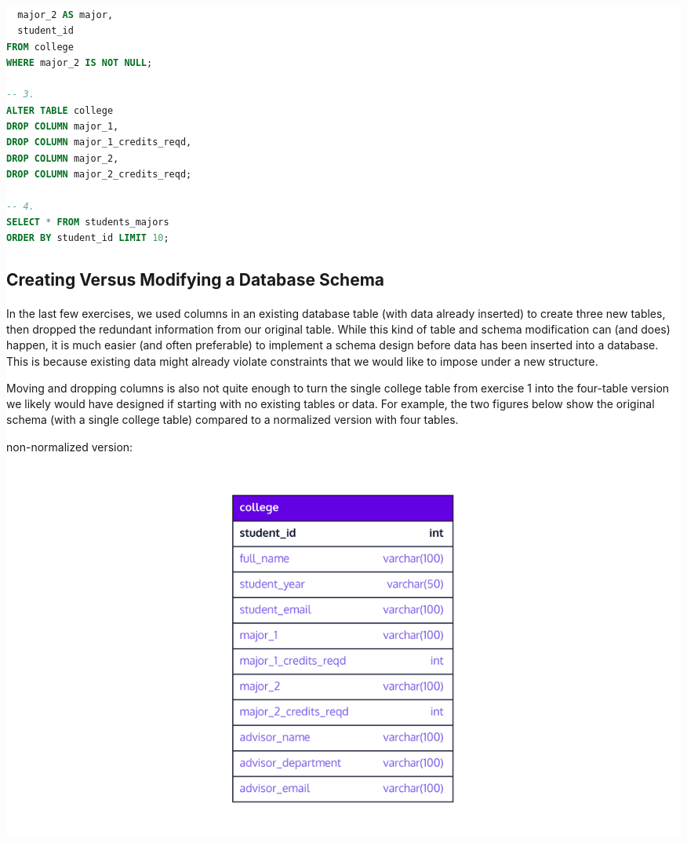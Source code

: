 ```SQL
  major_2 AS major,
  student_id
FROM college
WHERE major_2 IS NOT NULL;

-- 3.
ALTER TABLE college
DROP COLUMN major_1,
DROP COLUMN major_1_credits_reqd,
DROP COLUMN major_2,
DROP COLUMN major_2_credits_reqd;

-- 4.
SELECT * FROM students_majors
ORDER BY student_id LIMIT 10;
```

## Creating Versus Modifying a Database Schema
In the last few exercises, we used columns in an existing database table (with data already inserted) to create three new tables, then dropped the redundant information from our original table. While this kind of table and schema modification can (and does) happen, it is much easier (and often preferable) to implement a schema design before data has been inserted into a database. This is because existing data might already violate constraints that we would like to impose under a new structure.

Moving and dropping columns is also not quite enough to turn the single college table from exercise 1 into the four-table version we likely would have designed if starting with no existing tables or data. For example, the two figures below show the original schema (with a single college table) compared to a normalized version with four tables.

non-normalized version:

![](./img/college_nonnorm.png)
